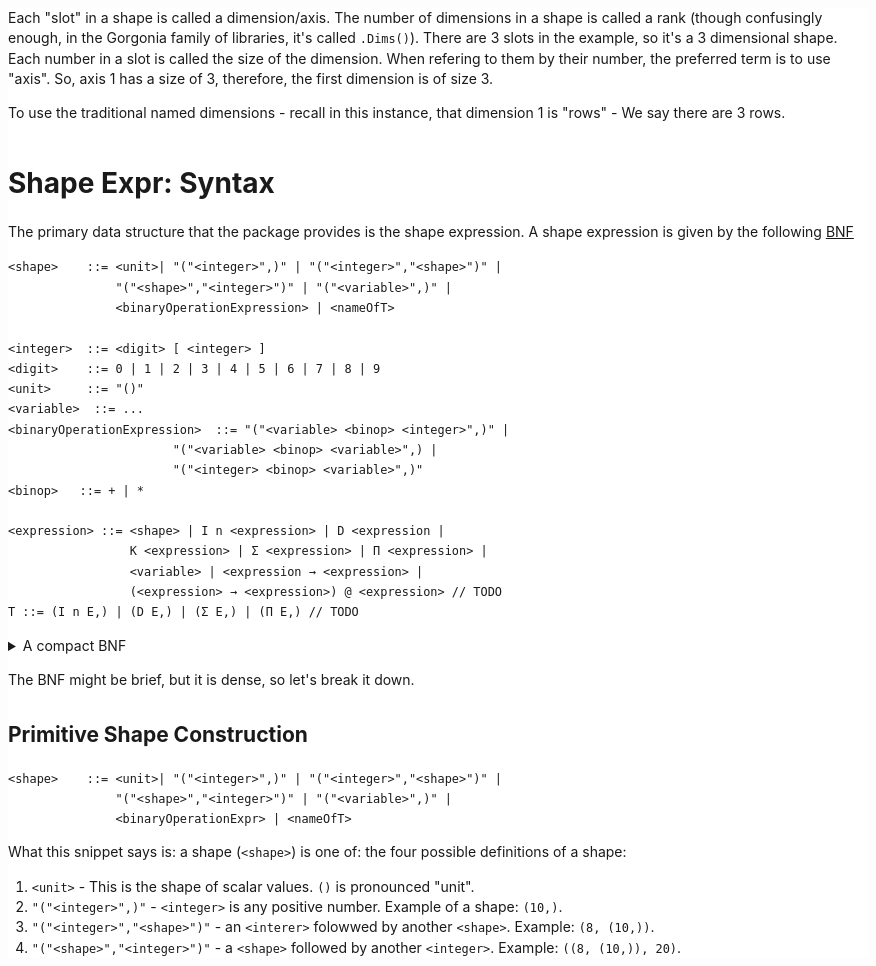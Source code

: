 Each "slot" in a shape is called a dimension/axis. The number of dimensions in a shape is called a rank (though confusingly enough, in the Gorgonia family of libraries, it's called `.Dims()`). There are 3 slots in the example, so it's a 3 dimensional shape. Each number in a slot is called the size of the dimension. When refering to them by their number, the preferred term is to use "axis". So, axis 1 has a size of 3, therefore, the first dimension is of size 3.

To use the traditional named dimensions - recall in this instance, that dimension 1 is "rows" - We say there are 3 rows.

# Shape Expr: Syntax #


The primary data structure that the package provides is the shape expression. A shape expression is given by the following [BNF](https://en.wikipedia.org/wiki/Backus–Naur_form)

```text
<shape>    ::= <unit>| "("<integer>",)" | "("<integer>","<shape>")" |
               "("<shape>","<integer>")" | "("<variable>",)" |
               <binaryOperationExpression> | <nameOfT>

<integer>  ::= <digit> [ <integer> ]
<digit>    ::= 0 | 1 | 2 | 3 | 4 | 5 | 6 | 7 | 8 | 9
<unit>     ::= "()"
<variable>  ::= ...
<binaryOperationExpression>  ::= "("<variable> <binop> <integer>",)" |
                       "("<variable> <binop> <variable>",) |
                       "("<integer> <binop> <variable>",)"
<binop>   ::= + | *

<expression> ::= <shape> | I n <expression> | D <expression |
                 K <expression> | Σ <expression> | Π <expression> |
                 <variable> | <expression → <expression> |
                 (<expression> → <expression>) @ <expression> // TODO
T ::= (I n E,) | (D E,) | (Σ E,) | (Π E,) // TODO
```

<details><summary>A compact BNF </summary></details>


The BNF might be brief, but it is  dense, so let's break it down.

## Primitive Shape Construction ##


```text
<shape>    ::= <unit>| "("<integer>",)" | "("<integer>","<shape>")" |
               "("<shape>","<integer>")" | "("<variable>",)" |
               <binaryOperationExpr> | <nameOfT>
```

What this snippet says is: a shape (`<shape>`) is one of: the four possible definitions of a shape:

1. `<unit>` - This is the shape of scalar values. `()` is pronounced "unit".
2. `"("<integer>",)"` - `<integer>` is any positive number. Example of a shape: `(10,)`.
3. `"("<integer>","<shape>")"` - an `<interer>` folowwed by another `<shape>`. Example: `(8, (10,))`.
4. `"("<shape>","<integer>")"`  - a `<shape>` followed by another `<integer>`. Example: `((8, (10,)), 20)`.
